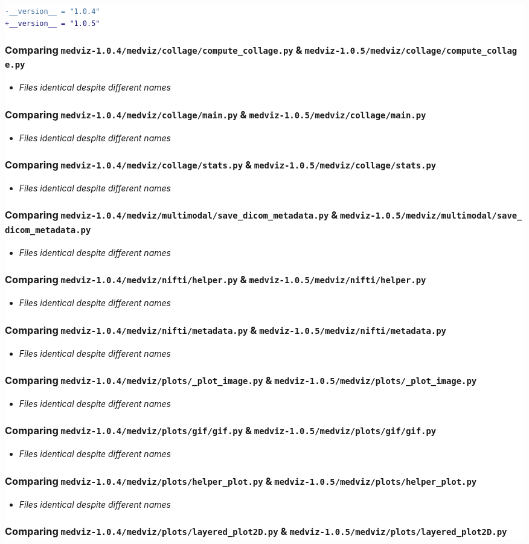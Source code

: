 ```diff
-__version__ = "1.0.4"
+__version__ = "1.0.5"
```

### Comparing `medviz-1.0.4/medviz/collage/compute_collage.py` & `medviz-1.0.5/medviz/collage/compute_collage.py`

 * *Files identical despite different names*

### Comparing `medviz-1.0.4/medviz/collage/main.py` & `medviz-1.0.5/medviz/collage/main.py`

 * *Files identical despite different names*

### Comparing `medviz-1.0.4/medviz/collage/stats.py` & `medviz-1.0.5/medviz/collage/stats.py`

 * *Files identical despite different names*

### Comparing `medviz-1.0.4/medviz/multimodal/save_dicom_metadata.py` & `medviz-1.0.5/medviz/multimodal/save_dicom_metadata.py`

 * *Files identical despite different names*

### Comparing `medviz-1.0.4/medviz/nifti/helper.py` & `medviz-1.0.5/medviz/nifti/helper.py`

 * *Files identical despite different names*

### Comparing `medviz-1.0.4/medviz/nifti/metadata.py` & `medviz-1.0.5/medviz/nifti/metadata.py`

 * *Files identical despite different names*

### Comparing `medviz-1.0.4/medviz/plots/_plot_image.py` & `medviz-1.0.5/medviz/plots/_plot_image.py`

 * *Files identical despite different names*

### Comparing `medviz-1.0.4/medviz/plots/gif/gif.py` & `medviz-1.0.5/medviz/plots/gif/gif.py`

 * *Files identical despite different names*

### Comparing `medviz-1.0.4/medviz/plots/helper_plot.py` & `medviz-1.0.5/medviz/plots/helper_plot.py`

 * *Files identical despite different names*

### Comparing `medviz-1.0.4/medviz/plots/layered_plot2D.py` & `medviz-1.0.5/medviz/plots/layered_plot2D.py`
